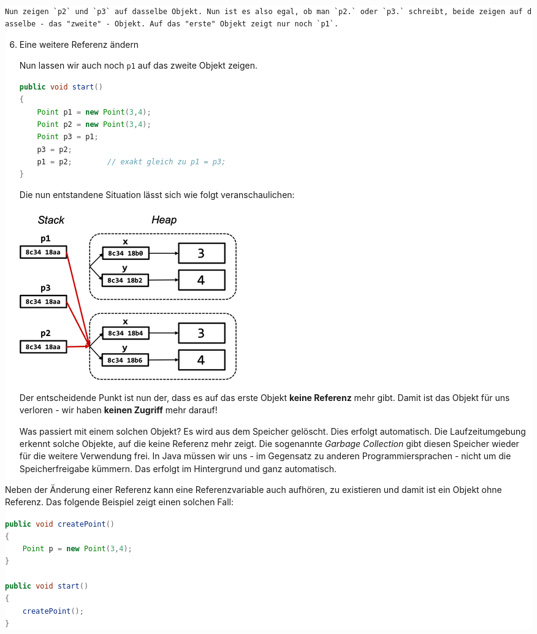 	Nun zeigen `p2` und `p3` auf dasselbe Objekt. Nun ist es also egal, ob man `p2.` oder `p3.` schreibt, beide zeigen auf dasselbe - das "zweite" - Objekt. Auf das "erste" Objekt zeigt nur noch `p1`. 

6. Eine weitere Referenz ändern

	Nun lassen wir auch noch `p1` auf das zweite Objekt zeigen. 

	```java
	public void start()
	{
		Point p1 = new Point(3,4);
		Point p2 = new Point(3,4);
		Point p3 = p1;
		p3 = p2;
		p1 = p2; 		// exakt gleich zu p1 = p3;
	}
	```
	
	Die nun entstandene Situation lässt sich wie folgt veranschaulichen:

	![referenztyp](./files/80_referenztyp.png)

	Der entscheidende Punkt ist nun der, dass es auf das erste Objekt **keine Referenz** mehr gibt. Damit ist das Objekt für uns verloren - wir haben **keinen Zugriff** mehr darauf!

	Was passiert mit einem solchen Objekt? Es wird aus dem Speicher gelöscht. Dies erfolgt automatisch. Die Laufzeitumgebung erkennt solche Objekte, auf die keine Referenz mehr zeigt. Die sogenannte *Garbage Collection* gibt diesen Speicher wieder für die weitere Verwendung frei. In Java müssen wir uns - im Gegensatz zu anderen Programmiersprachen - nicht um die Speicherfreigabe kümmern. Das erfolgt im Hintergrund und ganz automatisch. 

Neben der Änderung einer Referenz kann eine Referenzvariable auch aufhören, zu existieren und damit ist ein Objekt ohne Referenz. Das folgende Beispiel zeigt einen solchen Fall:

```java
public void createPoint()
{
	Point p = new Point(3,4);
}

public void start()
{
	createPoint();
}
```
